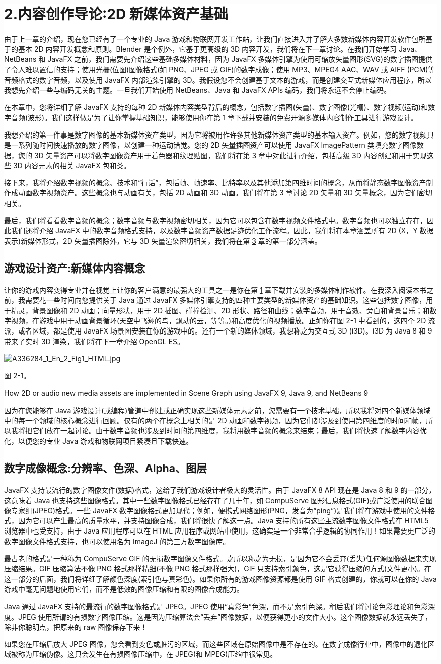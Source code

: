# 2.内容创作导论:2D 新媒体资产基础

由于上一章的介绍，现在您已经有了一个专业的 Java 游戏和物联网开发工作站，让我们直接进入并了解大多数新媒体内容开发软件包所基于的基本 2D 内容开发概念和原则。Blender 是个例外，它基于更高级的 3D 内容开发，我们将在下一章讨论。在我们开始学习 Java、NetBeans 和 JavaFX 之前，我们需要先介绍这些基础多媒体材料，因为 JavaFX 多媒体引擎为使用可缩放矢量图形(SVG)的数字插图提供了令人难以置信的支持；使用光栅(位图)图像格式(如 PNG、JPEG 或 GIF)的数字成像；使用 MP3、MPEG4 AAC、WAV 或 AIFF (PCM)等音频格式的数字音频，以及使用 JavaFX 内部渲染引擎的 3D。我假设您不会创建基于文本的游戏，而是创建交互式新媒体应用程序，所以我想先介绍一些与编码无关的主题。一旦我们开始使用 NetBeans、Java 和 JavaFX APIs 编码，我们将永远不会停止编码。

在本章中，您将详细了解 JavaFX 支持的每种 2D 新媒体内容类型背后的概念，包括数字插图(矢量)、数字图像(光栅)、数字视频(运动)和数字音频(波形)。我们这样做是为了让你掌握基础知识，能够使用你在第 [1](01.html) 章下载并安装的免费开源多媒体内容制作工具进行游戏设计。

我想介绍的第一件事是数字图像的基本新媒体资产类型，因为它将被用作许多其他新媒体资产类型的基本输入资产。例如，您的数字视频只是一系列随时间快速播放的数字图像，以创建一种运动错觉。您的 2D 矢量插图资产可以使用 JavaFX ImagePattern 类填充数字图像数据，您的 3D 矢量资产可以将数字图像资产用于着色器和纹理贴图，我们将在第 [3](03.html) 章中对此进行介绍，包括高级 3D 内容创建和用于实现这些 3D 内容元素的相关 JavaFX 包和类。

接下来，我将介绍数字视频的概念、技术和“行话”，包括帧、帧速率、比特率以及其他添加第四维时间的概念，从而将静态数字图像资产制作成动画数字视频资产。这些概念也与动画有关，包括 2D 动画和 3D 动画。我们将在第 [3](03.html) 章讨论 2D 矢量和 3D 矢量概念，因为它们密切相关。

最后，我们将看看数字音频的概念；数字音频与数字视频密切相关，因为它可以包含在数字视频文件格式中。数字音频也可以独立存在，因此我们还将介绍 JavaFX 中的数字音频格式支持，以及数字音频资产数据足迹优化工作流程。因此，我们将在本章涵盖所有 2D (X，Y 数据表示)新媒体形式，2D 矢量插图除外，它与 3D 矢量渲染密切相关，我们将在第 [3](03.html) 章的第一部分涵盖。

## 游戏设计资产:新媒体内容概念

让你的游戏内容变得专业并在视觉上让你的客户满意的最强大的工具之一是你在第 [1](01.html) 章下载并安装的多媒体制作软件。在我深入阅读本书之前，我需要花一些时间向您提供关于 Java 通过 JavaFX 多媒体引擎支持的四种主要类型的新媒体资产的基础知识。这些包括数字图像，用于精灵，背景图像和 2D 动画；向量形状，用于 2D 插图、碰撞检测、2D 形状、路径和曲线；数字音频，用于音效、旁白和背景音乐；和数字视频，在游戏中用于动画背景循环(天空中飞翔的鸟，飘动的云，等等。)和高度优化的视频播放。正如你在图 [2-1](#Fig1) 中看到的，这四个 2D 流派，或者区域，都是使用 JavaFX 场景图安装在你的游戏中的。还有一个新的媒体领域，我想称之为交互式 3D (i3D)。i3D 为 Java 8 和 9 带来了实时 3D 渲染，我们将在下一章介绍 OpenGL ES。

![A336284_1_En_2_Fig1_HTML.jpg](A336284_1_En_2_Fig1_HTML.jpg)

图 2-1。

How 2D or audio new media assets are implemented in Scene Graph using JavaFX 9, Java 9, and NetBeans 9

因为在您能够在 Java 游戏设计(或编程)管道中创建或正确实现这些新媒体元素之前，您需要有一个技术基础，所以我将对四个新媒体领域中的每一个领域的核心概念进行回顾。仅有的两个在概念上相关的是 2D 动画和数字视频，因为它们都涉及到使用第四维度的时间和帧，所以我将把它们放在一起讨论。由于数字音频也涉及到时间的第四维度，我将用数字音频的概念来结束；最后，我们将快速了解数字内容优化，以便您的专业 Java 游戏和物联网项目紧凑且下载快速。

## 数字成像概念:分辨率、色深、Alpha、图层

JavaFX 支持最流行的数字图像文件(数据)格式，这给了我们游戏设计者极大的灵活性。由于 JavaFX 8 API 现在是 Java 8 和 9 的一部分，这意味着 Java 也支持这些图像格式。其中一些数字图像格式已经存在了几十年，如 CompuServe 图形信息格式(GIF)或广泛使用的联合图像专家组(JPEG)格式。一些 JavaFX 数字图像格式更加现代；例如，便携式网络图形(PNG，发音为“ping”)是我们将在游戏中使用的文件格式，因为它可以产生最高的质量水平，并支持图像合成，我们将很快了解这一点。Java 支持的所有这些主流数字图像文件格式在 HTML5 浏览器中也受支持，由于 Java 应用程序可以在 HTML 应用程序或网站中使用，这确实是一个非常合乎逻辑的协同作用！如果需要更广泛的数字图像文件格式支持，也可以使用名为 ImageJ 的第三方数字图像库。

最古老的格式是一种称为 CompuServe GIF 的无损数字图像文件格式。之所以称之为无损，是因为它不会丢弃(丢失)任何源图像数据来实现压缩结果。GIF 压缩算法不像 PNG 格式那样精细(不像 PNG 格式那样强大)，GIF 只支持索引颜色，这是它获得压缩的方式(文件更小)。在这一部分的后面，我们将详细了解颜色深度(索引色与真彩色)。如果你所有的游戏图像资源都是使用 GIF 格式创建的，你就可以在你的 Java 游戏中毫无问题地使用它们，而不是低效的图像压缩和有限的图像合成能力。

Java 通过 JavaFX 支持的最流行的数字图像格式是 JPEG。JPEG 使用“真彩色”色深，而不是索引色深。稍后我们将讨论色彩理论和色彩深度。JPEG 使用所谓的有损数字图像压缩。这是因为压缩算法会“丢弃”图像数据，以便获得更小的文件大小。这个图像数据就永远丢失了，除非你聪明点，把原来的 raw 图像保存下来！

如果您在压缩后放大 JPEG 图像，您会看到变色或脏污的区域，而这些区域在原始图像中是不存在的。在数字成像行业中，图像中的退化区域被称为压缩伪像。这只会发生在有损图像压缩中，在 JPEG(和 MPEG)压缩中很常见。
